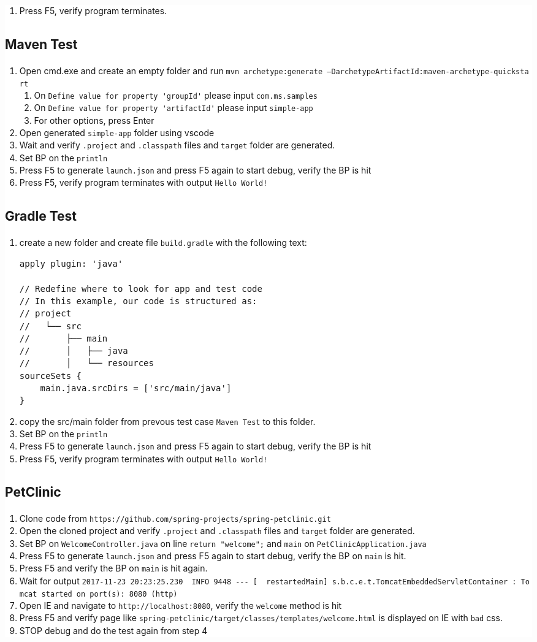 1. Press F5, verify program terminates.

## Maven Test
1. Open cmd.exe and create an empty folder and run `mvn archetype:generate –DarchetypeArtifactId:maven-archetype-quickstart`
    1. On `Define value for property 'groupId'` please input `com.ms.samples`
    1. On `Define value for property 'artifactId'` please input `simple-app`
    1. For other options, press Enter
1. Open generated `simple-app` folder using vscode
1. Wait and verify `.project` and `.classpath` files and `target` folder are generated.
1. Set BP on the `println`
1. Press F5 to generate `launch.json` and press F5  again to start debug, verify the BP is hit
1. Press F5, verify program terminates with output `Hello World!`

## Gradle Test
1.  create a new folder and create file `build.gradle` with the following text:
    <pre>
    apply plugin: 'java'

    // Redefine where to look for app and test code 
    // In this example, our code is structured as:
    // project
    //   └── src
    //       ├── main
    //       │   ├── java
    //       │   └── resources
    sourceSets {
        main.java.srcDirs = ['src/main/java']     
    }
    </pre>
1. copy the src/main folder from prevous test case `Maven Test` to this folder.
1. Set BP on the `println`
1. Press F5 to generate `launch.json` and press F5  again to start debug, verify the BP is hit
1. Press F5, verify program terminates with output `Hello World!`

## PetClinic
1. Clone code from `https://github.com/spring-projects/spring-petclinic.git`
1. Open the cloned project and verify `.project` and `.classpath` files and `target` folder are generated.
1. Set BP on `WelcomeController.java` on line `return "welcome";` and `main` on `PetClinicApplication.java`
1. Press F5 to generate `launch.json` and press F5  again to start debug, verify the BP on `main` is hit.
1. Press F5 and verify the BP on `main` is hit again.
1. Wait for output `2017-11-23 20:23:25.230  INFO 9448 --- [  restartedMain] s.b.c.e.t.TomcatEmbeddedServletContainer : Tomcat started on port(s): 8080 (http)
`
1. Open IE and navigate to `http://localhost:8080`, verify the `welcome` method is hit
1. Press F5 and verify page like `spring-petclinic/target/classes/templates/welcome.html` is displayed on IE with `bad` css.
1. STOP debug and do the test again from step 4
